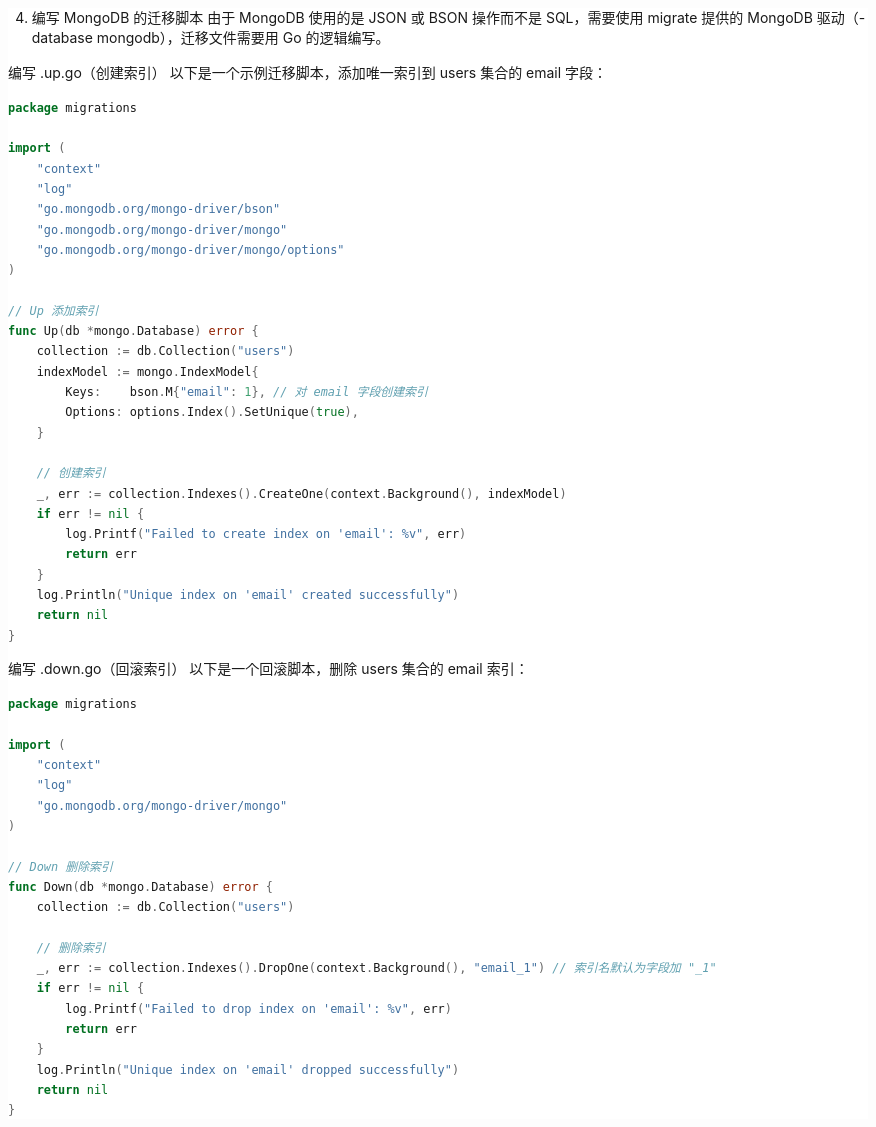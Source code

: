 4. 编写 MongoDB 的迁移脚本
由于 MongoDB 使用的是 JSON 或 BSON 操作而不是 SQL，需要使用 migrate 提供的 MongoDB 驱动（-database mongodb），迁移文件需要用 Go 的逻辑编写。

编写 .up.go（创建索引）
以下是一个示例迁移脚本，添加唯一索引到 users 集合的 email 字段：

```go
package migrations

import (
	"context"
	"log"
	"go.mongodb.org/mongo-driver/bson"
	"go.mongodb.org/mongo-driver/mongo"
	"go.mongodb.org/mongo-driver/mongo/options"
)

// Up 添加索引
func Up(db *mongo.Database) error {
	collection := db.Collection("users")
	indexModel := mongo.IndexModel{
		Keys:    bson.M{"email": 1}, // 对 email 字段创建索引
		Options: options.Index().SetUnique(true),
	}

	// 创建索引
	_, err := collection.Indexes().CreateOne(context.Background(), indexModel)
	if err != nil {
		log.Printf("Failed to create index on 'email': %v", err)
		return err
	}
	log.Println("Unique index on 'email' created successfully")
	return nil
}
```

编写 .down.go（回滚索引）
以下是一个回滚脚本，删除 users 集合的 email 索引：

```go
package migrations

import (
	"context"
	"log"
	"go.mongodb.org/mongo-driver/mongo"
)

// Down 删除索引
func Down(db *mongo.Database) error {
	collection := db.Collection("users")

	// 删除索引
	_, err := collection.Indexes().DropOne(context.Background(), "email_1") // 索引名默认为字段加 "_1"
	if err != nil {
		log.Printf("Failed to drop index on 'email': %v", err)
		return err
	}
	log.Println("Unique index on 'email' dropped successfully")
	return nil
}
```
